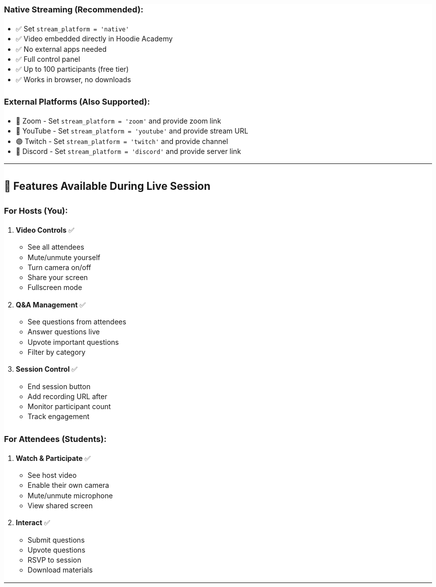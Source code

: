 ### **Native Streaming (Recommended):**
- ✅ Set `stream_platform = 'native'`
- ✅ Video embedded directly in Hoodie Academy
- ✅ No external apps needed
- ✅ Full control panel
- ✅ Up to 100 participants (free tier)
- ✅ Works in browser, no downloads

### **External Platforms (Also Supported):**
- 🔵 Zoom - Set `stream_platform = 'zoom'` and provide zoom link
- 🔴 YouTube - Set `stream_platform = 'youtube'` and provide stream URL
- 🟣 Twitch - Set `stream_platform = 'twitch'` and provide channel
- 💬 Discord - Set `stream_platform = 'discord'` and provide server link

---

## 🎯 Features Available During Live Session

### **For Hosts (You):**
1. **Video Controls** ✅
   - See all attendees
   - Mute/unmute yourself
   - Turn camera on/off
   - Share your screen
   - Fullscreen mode

2. **Q&A Management** ✅
   - See questions from attendees
   - Answer questions live
   - Upvote important questions
   - Filter by category

3. **Session Control** ✅
   - End session button
   - Add recording URL after
   - Monitor participant count
   - Track engagement

### **For Attendees (Students):**
1. **Watch & Participate** ✅
   - See host video
   - Enable their own camera
   - Mute/unmute microphone
   - View shared screen

2. **Interact** ✅
   - Submit questions
   - Upvote questions
   - RSVP to session
   - Download materials

---